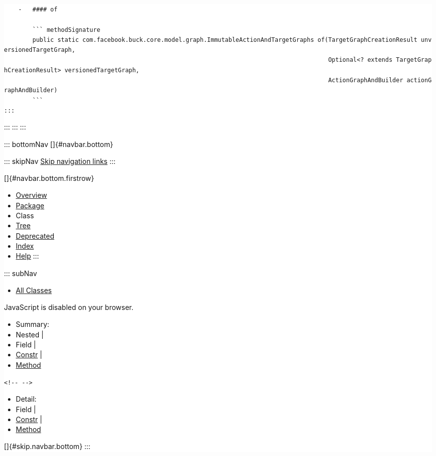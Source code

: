         -   #### of

            ``` methodSignature
            public static com.facebook.buck.core.model.graph.ImmutableActionAndTargetGraphs of​(TargetGraphCreationResult unversionedTargetGraph,
                                                                                               Optional<? extends TargetGraphCreationResult> versionedTargetGraph,
                                                                                               ActionGraphAndBuilder actionGraphAndBuilder)
            ```
    :::
:::
:::
:::

::: bottomNav
[]{#navbar.bottom}

::: skipNav
[Skip navigation links](#skip.navbar.bottom "Skip navigation links")
:::

[]{#navbar.bottom.firstrow}

-   [Overview](../../../../../../index.html)
-   [Package](package-summary.html)
-   Class
-   [Tree](package-tree.html)
-   [Deprecated](../../../../../../deprecated-list.html)
-   [Index](../../../../../../index-all.html)
-   [Help](../../../../../../help-doc.html)
:::

::: subNav
-   [All Classes](../../../../../../allclasses.html)

<div>

<div>

JavaScript is disabled on your browser.

</div>

</div>

<div>

-   Summary: 
-   Nested \| 
-   Field \| 
-   [Constr](#constructor.summary) \| 
-   [Method](#method.summary)

```{=html}
<!-- -->
```
-   Detail: 
-   Field \| 
-   [Constr](#constructor.detail) \| 
-   [Method](#method.detail)

</div>

[]{#skip.navbar.bottom}
:::
